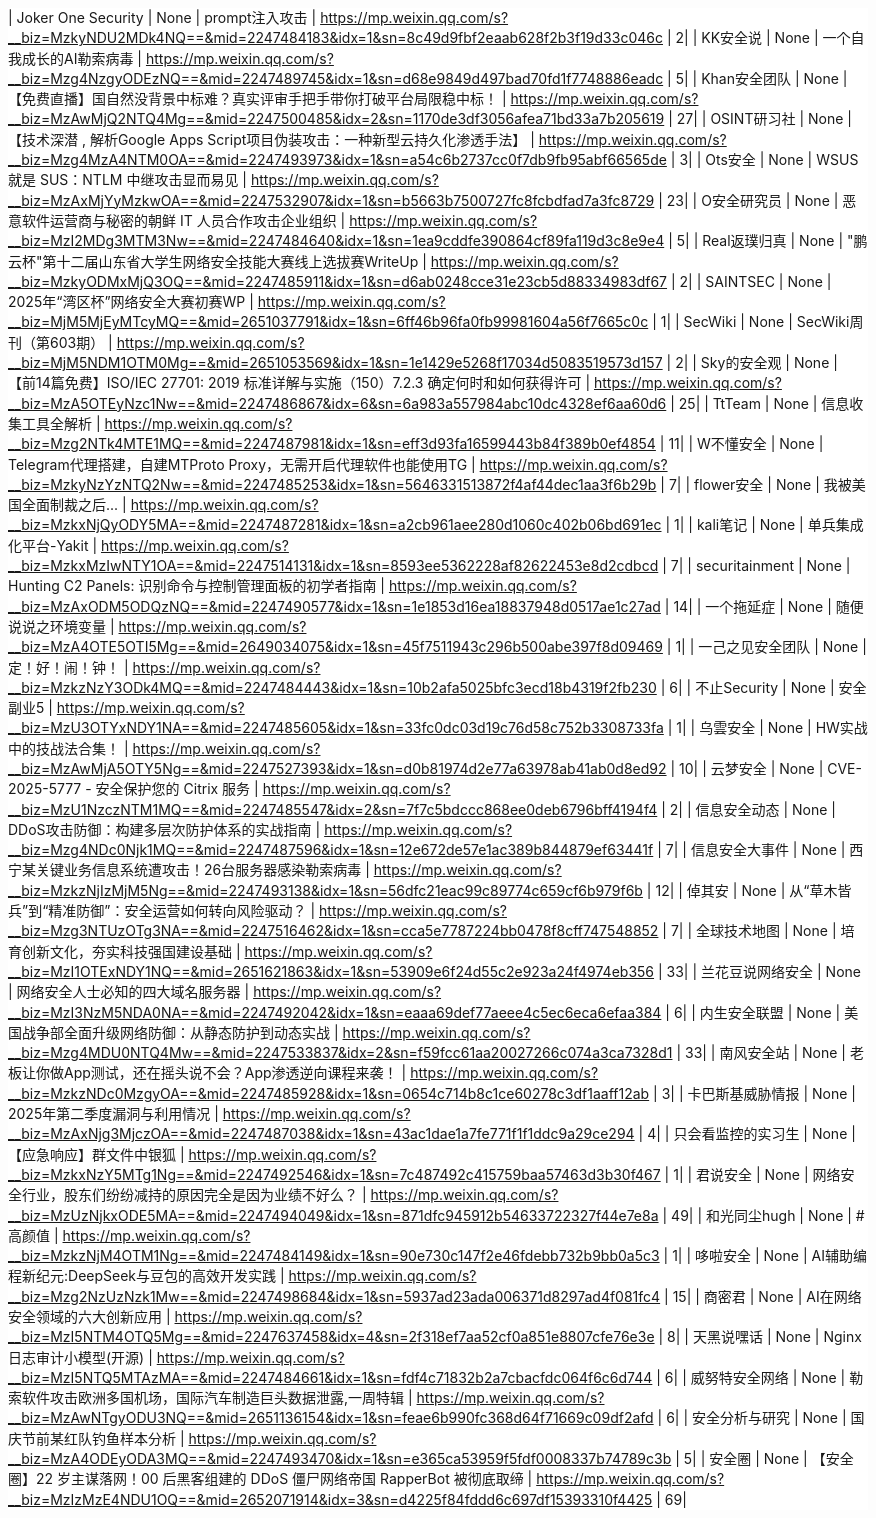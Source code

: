 | Joker One Security | None | prompt注入攻击 | https://mp.weixin.qq.com/s?__biz=MzkyNDU2MDk4NQ==&mid=2247484183&idx=1&sn=8c49d9fbf2eaab628f2b3f19d33c046c | 2| 
| KK安全说 | None | 一个自我成长的AI勒索病毒 | https://mp.weixin.qq.com/s?__biz=Mzg4NzgyODEzNQ==&mid=2247489745&idx=1&sn=d68e9849d497bad70fd1f7748886eadc | 5| 
| Khan安全团队 | None | 【免费直播】国自然没背景中标难？真实评审手把手带你打破平台局限稳中标！ | https://mp.weixin.qq.com/s?__biz=MzAwMjQ2NTQ4Mg==&mid=2247500485&idx=2&sn=1170de3df3056afea71bd33a7b205619 | 27| 
| OSINT研习社 | None | 【技术深潜 , 解析Google Apps Script项目伪装攻击：一种新型云持久化渗透手法】 | https://mp.weixin.qq.com/s?__biz=Mzg4MzA4NTM0OA==&mid=2247493973&idx=1&sn=a54c6b2737cc0f7db9fb95abf66565de | 3| 
| Ots安全 | None | WSUS 就是 SUS：NTLM 中继攻击显而易见 | https://mp.weixin.qq.com/s?__biz=MzAxMjYyMzkwOA==&mid=2247532907&idx=1&sn=b5663b7500727fc8fcbdfad7a3fc8729 | 23| 
| O安全研究员 | None | 恶意软件运营商与秘密的朝鲜 IT 人员合作攻击企业组织 | https://mp.weixin.qq.com/s?__biz=MzI2MDg3MTM3Nw==&mid=2247484640&idx=1&sn=1ea9cddfe390864cf89fa119d3c8e9e4 | 5| 
| Real返璞归真 | None | \"鹏云杯\"第十二届山东省大学生网络安全技能大赛线上选拔赛WriteUp | https://mp.weixin.qq.com/s?__biz=MzkyODMxMjQ3OQ==&mid=2247485911&idx=1&sn=d6ab0248cce31e23cb5d88334983df67 | 2| 
| SAINTSEC | None | 2025年“湾区杯”网络安全大赛初赛WP | https://mp.weixin.qq.com/s?__biz=MjM5MjEyMTcyMQ==&mid=2651037791&idx=1&sn=6ff46b96fa0fb99981604a56f7665c0c | 1| 
| SecWiki | None | SecWiki周刊（第603期） | https://mp.weixin.qq.com/s?__biz=MjM5NDM1OTM0Mg==&mid=2651053569&idx=1&sn=1e1429e5268f17034d5083519573d157 | 2| 
| Sky的安全观 | None | 【前14篇免费】ISO/IEC 27701: 2019 标准详解与实施（150）7.2.3 确定何时和如何获得许可 | https://mp.weixin.qq.com/s?__biz=MzA5OTEyNzc1Nw==&mid=2247486867&idx=6&sn=6a983a557984abc10dc4328ef6aa60d6 | 25| 
| TtTeam | None | 信息收集工具全解析 | https://mp.weixin.qq.com/s?__biz=Mzg2NTk4MTE1MQ==&mid=2247487981&idx=1&sn=eff3d93fa16599443b84f389b0ef4854 | 11| 
| W不懂安全 | None | Telegram代理搭建，自建MTProto Proxy，无需开启代理软件也能使用TG | https://mp.weixin.qq.com/s?__biz=MzkyNzYzNTQ2Nw==&mid=2247485253&idx=1&sn=5646331513872f4af44dec1aa3f6b29b | 7| 
| flower安全 | None | 我被美国全面制裁之后... | https://mp.weixin.qq.com/s?__biz=MzkxNjQyODY5MA==&mid=2247487281&idx=1&sn=a2cb961aee280d1060c402b06bd691ec | 1| 
| kali笔记 | None | 单兵集成化平台-Yakit | https://mp.weixin.qq.com/s?__biz=MzkxMzIwNTY1OA==&mid=2247514131&idx=1&sn=8593ee5362228af82622453e8d2cdbcd | 7| 
| securitainment | None | Hunting C2 Panels: 识别命令与控制管理面板的初学者指南 | https://mp.weixin.qq.com/s?__biz=MzAxODM5ODQzNQ==&mid=2247490577&idx=1&sn=1e1853d16ea18837948d0517ae1c27ad | 14| 
| 一个拖延症 | None | 随便说说之环境变量 | https://mp.weixin.qq.com/s?__biz=MzA4OTE5OTI5Mg==&mid=2649034075&idx=1&sn=45f7511943c296b500abe397f8d09469 | 1| 
| 一己之见安全团队 | None | 定！好！闹！钟！ | https://mp.weixin.qq.com/s?__biz=MzkzNzY3ODk4MQ==&mid=2247484443&idx=1&sn=10b2afa5025bfc3ecd18b4319f2fb230 | 6| 
| 不止Security | None | 安全副业5 | https://mp.weixin.qq.com/s?__biz=MzU3OTYxNDY1NA==&mid=2247485605&idx=1&sn=33fc0dc03d19c76d58c752b3308733fa | 1| 
| 乌雲安全 | None | HW实战中的技战法合集！ | https://mp.weixin.qq.com/s?__biz=MzAwMjA5OTY5Ng==&mid=2247527393&idx=1&sn=d0b81974d2e77a63978ab41ab0d8ed92 | 10| 
| 云梦安全 | None | CVE-2025-5777 - 安全保护您的 Citrix 服务 | https://mp.weixin.qq.com/s?__biz=MzU1NzczNTM1MQ==&mid=2247485547&idx=2&sn=7f7c5bdccc868ee0deb6796bff4194f4 | 2| 
| 信息安全动态 | None | DDoS攻击防御：构建多层次防护体系的实战指南 | https://mp.weixin.qq.com/s?__biz=Mzg4NDc0Njk1MQ==&mid=2247487596&idx=1&sn=12e672de57e1ac389b844879ef63441f | 7| 
| 信息安全大事件 | None | 西宁某关键业务信息系统遭攻击！26台服务器感染勒索病毒 | https://mp.weixin.qq.com/s?__biz=MzkzNjIzMjM5Ng==&mid=2247493138&idx=1&sn=56dfc21eac99c89774c659cf6b979f6b | 12| 
| 倬其安 | None | 从“草木皆兵”到“精准防御”：安全运营如何转向风险驱动？ | https://mp.weixin.qq.com/s?__biz=Mzg3NTUzOTg3NA==&mid=2247516462&idx=1&sn=cca5e7787224bb0478f8cff747548852 | 7| 
| 全球技术地图 | None | 培育创新文化，夯实科技强国建设基础 | https://mp.weixin.qq.com/s?__biz=MzI1OTExNDY1NQ==&mid=2651621863&idx=1&sn=53909e6f24d55c2e923a24f4974eb356 | 33| 
| 兰花豆说网络安全 | None | 网络安全人士必知的四大域名服务器 | https://mp.weixin.qq.com/s?__biz=MzI3NzM5NDA0NA==&mid=2247492042&idx=1&sn=eaaa69def77aeee4c5ec6eca6efaa384 | 6| 
| 内生安全联盟 | None | 美国战争部全面升级网络防御：从静态防护到动态实战 | https://mp.weixin.qq.com/s?__biz=Mzg4MDU0NTQ4Mw==&mid=2247533837&idx=2&sn=f59fcc61aa20027266c074a3ca7328d1 | 33| 
| 南风安全站 | None | 老板让你做App测试，还在摇头说不会？App渗透逆向课程来袭！ | https://mp.weixin.qq.com/s?__biz=MzkzNDc0MzgyOA==&mid=2247485928&idx=1&sn=0654c714b8c1ce60278c3df1aaff12ab | 3| 
| 卡巴斯基威胁情报 | None | 2025年第二季度漏洞与利用情况 | https://mp.weixin.qq.com/s?__biz=MzAxNjg3MjczOA==&mid=2247487038&idx=1&sn=43ac1dae1a7fe771f1f1ddc9a29ce294 | 4| 
| 只会看监控的实习生 | None | 【应急响应】群文件中银狐 | https://mp.weixin.qq.com/s?__biz=MzkxNzY5MTg1Ng==&mid=2247492546&idx=1&sn=7c487492c415759baa57463d3b30f467 | 1| 
| 君说安全 | None | 网络安全行业，股东们纷纷减持的原因完全是因为业绩不好么？ | https://mp.weixin.qq.com/s?__biz=MzUzNjkxODE5MA==&mid=2247494049&idx=1&sn=871dfc945912b54633722327f44e7e8a | 49| 
| 和光同尘hugh | None | #高颜值 | https://mp.weixin.qq.com/s?__biz=MzkzNjM4OTM1Ng==&mid=2247484149&idx=1&sn=90e730c147f2e46fdebb732b9bb0a5c3 | 1| 
| 哆啦安全 | None | AI辅助编程新纪元:DeepSeek与豆包的高效开发实践 | https://mp.weixin.qq.com/s?__biz=Mzg2NzUzNzk1Mw==&mid=2247498684&idx=1&sn=5937ad23ada006371d8297ad4f081fc4 | 15| 
| 商密君 | None | AI在网络安全领域的六大创新应用 | https://mp.weixin.qq.com/s?__biz=MzI5NTM4OTQ5Mg==&mid=2247637458&idx=4&sn=2f318ef7aa52cf0a851e8807cfe76e3e | 8| 
| 天黑说嘿话 | None | Nginx日志审计小模型(开源) | https://mp.weixin.qq.com/s?__biz=MzI5NTQ5MTAzMA==&mid=2247484661&idx=1&sn=fdf4c71832b2a7cbacfdc064f6c6d744 | 6| 
| 威努特安全网络 | None | 勒索软件攻击欧洲多国机场，国际汽车制造巨头数据泄露,一周特辑 | https://mp.weixin.qq.com/s?__biz=MzAwNTgyODU3NQ==&mid=2651136154&idx=1&sn=feae6b990fc368d64f71669c09df2afd | 6| 
| 安全分析与研究 | None | 国庆节前某红队钓鱼样本分析 | https://mp.weixin.qq.com/s?__biz=MzA4ODEyODA3MQ==&mid=2247493470&idx=1&sn=e365ca53959f5fdf0008337b74789c3b | 5| 
| 安全圈 | None | 【安全圈】22 岁主谋落网！00 后黑客组建的 DDoS 僵尸网络帝国 RapperBot 被彻底取缔 | https://mp.weixin.qq.com/s?__biz=MzIzMzE4NDU1OQ==&mid=2652071914&idx=3&sn=d4225f84fddd6c697df15393310f4425 | 69| 